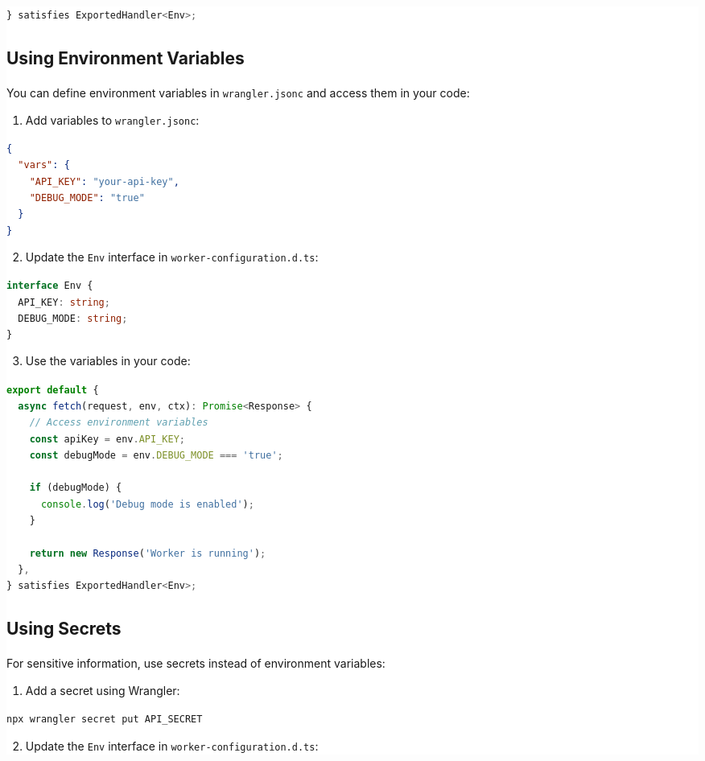 ```typescript
} satisfies ExportedHandler<Env>;
```

## Using Environment Variables

You can define environment variables in `wrangler.jsonc` and access them in your code:

1. Add variables to `wrangler.jsonc`:

```json
{
  "vars": {
    "API_KEY": "your-api-key",
    "DEBUG_MODE": "true"
  }
}
```

2. Update the `Env` interface in `worker-configuration.d.ts`:

```typescript
interface Env {
  API_KEY: string;
  DEBUG_MODE: string;
}
```

3. Use the variables in your code:

```typescript
export default {
  async fetch(request, env, ctx): Promise<Response> {
    // Access environment variables
    const apiKey = env.API_KEY;
    const debugMode = env.DEBUG_MODE === 'true';
    
    if (debugMode) {
      console.log('Debug mode is enabled');
    }
    
    return new Response('Worker is running');
  },
} satisfies ExportedHandler<Env>;
```

## Using Secrets

For sensitive information, use secrets instead of environment variables:

1. Add a secret using Wrangler:

```bash
npx wrangler secret put API_SECRET
```

2. Update the `Env` interface in `worker-configuration.d.ts`:
